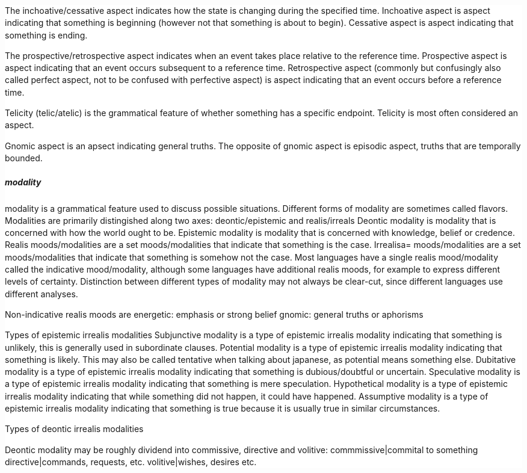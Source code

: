 The inchoative/cessative aspect indicates how the state is changing during the specified time.
Inchoative aspect is aspect indicating that something is beginning (however not that something is about to begin).
Cessative aspect is aspect indicating that something is ending.

The prospective/retrospective aspect indicates when an event takes place relative to the reference time.
Prospective aspect is aspect indicating that an event occurs subsequent to a reference time.
Retrospective aspect (commonly but confusingly also called perfect aspect, not to be confused with perfective aspect) is aspect indicating that an event occurs before a reference time.

Telicity (telic/atelic) is the grammatical feature of whether something has a specific endpoint.
Telicity is most often considered an aspect.

Gnomic aspect is an apsect indicating general truths.
The opposite of gnomic aspect is episodic aspect, truths that are temporally bounded.

##### modality

modality is a grammatical feature used to discuss possible situations. 
Different forms of modality are sometimes called flavors.
Modalities are primarily distingished along two axes: deontic/epistemic and realis/irreals
Deontic modality is modality that is concerned with how the world ought to be.
Epistemic modality is modality that is concerned with knowledge, belief or credence.
Realis moods/modalities are a set moods/modalities that indicate that something is the case.
Irrealisa= moods/modalities are a set moods/modalities that indicate that something is somehow not the case.
Most languages have a single realis mood/modality called the indicative mood/modality, although some languages have additional realis moods, for example to express different levels of certainty.
Distinction between different types of modality may not always be clear-cut, since different languages use different analyses.

Non-indicative realis moods are 
energetic: emphasis or strong belief
gnomic: general truths or aphorisms

Types of epistemic irrealis modalities
Subjunctive modality is a type of epistemic irrealis modality indicating that something is unlikely, this is generally used in subordinate clauses.
Potential modality is a type of epistemic irrealis modality indicating that something is likely. This may also be called tentative when talking about japanese, as potential means something else.
Dubitative modality is a type of epistemic irrealis modality indicating that something is dubious/doubtful or uncertain.
Speculative modality is a type of epistemic irrealis modality indicating that something is mere speculation.
Hypothetical modality is a type of epistemic irrealis modality indicating that while something did not happen, it could have happened.
Assumptive modality is a type of epistemic irrealis modality indicating that something is true because it is usually true in similar circumstances.

Types of deontic irrealis modalities

Deontic modality may be roughly dividend into commissive, directive and volitive:
commmissive|commital to something
directive|commands, requests, etc.
volitive|wishes, desires etc.
